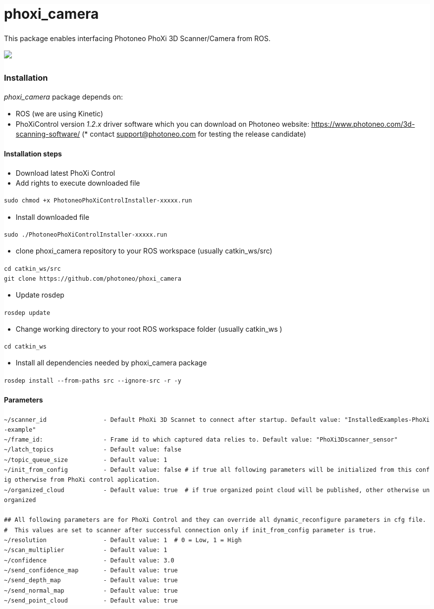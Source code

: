 # phoxi_camera

This package enables interfacing Photoneo PhoXi 3D Scanner/Camera from ROS. 

<img src="http://photoneo.com/images/photoneo_scanner.png" width="640">

### Installation
*phoxi_camera* package depends on:
- ROS (we are using Kinetic)
- PhoXiControl version *1.2.x* driver software which you can download on Photoneo website: https://www.photoneo.com/3d-scanning-software/ (* contact support@photoneo.com for testing the release candidate)
#### Installation steps
- Download latest PhoXi Control
- Add rights to execute downloaded file 
```
sudo chmod +x PhotoneoPhoXiControlInstaller-xxxxx.run
```
- Install downloaded file 
```
sudo ./PhotoneoPhoXiControlInstaller-xxxxx.run
```
- clone phoxi_camera repository to your ROS workspace (usually catkin_ws/src)
```
cd catkin_ws/src
git clone https://github.com/photoneo/phoxi_camera
```
- Update rosdep
```
rosdep update
```
- Change working directory to your root ROS workspace folder (usually catkin_ws )
```
cd catkin_ws
```
- Install all dependencies needed by phoxi_camera package
```
rosdep install --from-paths src --ignore-src -r -y
```
#### Parameters

```
~/scanner_id                - Default PhoXi 3D Scannet to connect after startup. Default value: "InstalledExamples-PhoXi-example"
~/frame_id:                 - Frame id to which captured data relies to. Default value: "PhoXi3Dscanner_sensor"
~/latch_topics              - Default value: false
~/topic_queue_size          - Default value: 1
~/init_from_config          - Default value: false # if true all following parameters will be initialized from this config otherwise from PhoXi control application.
~/organized_cloud           - Default value: true  # if true organized point cloud will be published, other otherwise unorganized

## All following parameters are for PhoXi Control and they can override all dynamic_reconfigure parameters in cfg file.
#  This values are set to scanner after successful connection only if init_from_config parameter is true.
~/resolution                - Default value: 1  # 0 = Low, 1 = High
~/scan_multiplier           - Default value: 1
~/confidence                - Default value: 3.0
~/send_confidence_map       - Default value: true
~/send_depth_map            - Default value: true
~/send_normal_map           - Default value: true
~/send_point_cloud          - Default value: true
```